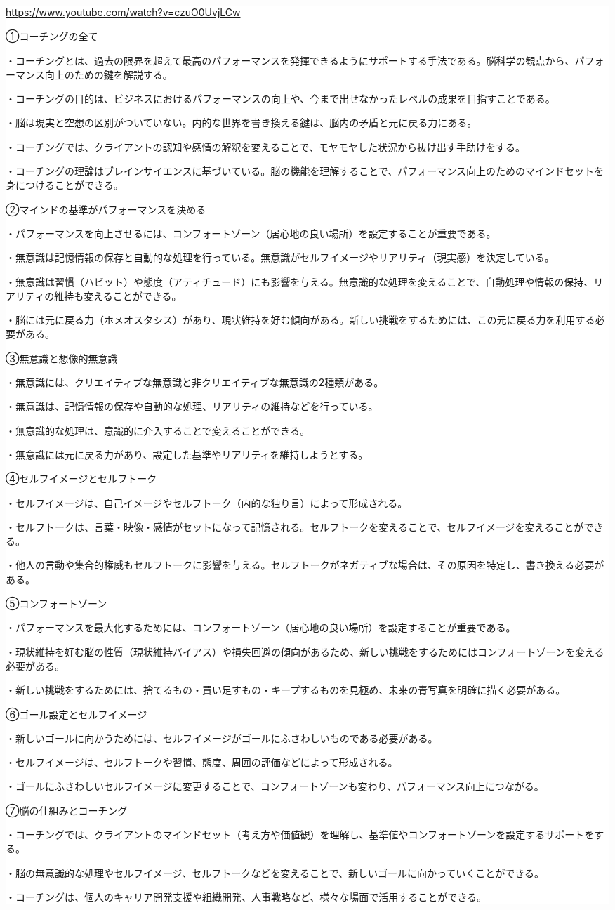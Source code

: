 https://www.youtube.com/watch?v=czuO0UvjLCw

①コーチングの全て

・コーチングとは、過去の限界を超えて最高のパフォーマンスを発揮できるようにサポートする手法である。脳科学の観点から、パフォーマンス向上のための鍵を解説する。

・コーチングの目的は、ビジネスにおけるパフォーマンスの向上や、今まで出せなかったレベルの成果を目指すことである。

・脳は現実と空想の区別がついていない。内的な世界を書き換える鍵は、脳内の矛盾と元に戻る力にある。

・コーチングでは、クライアントの認知や感情の解釈を変えることで、モヤモヤした状況から抜け出す手助けをする。

・コーチングの理論はブレインサイエンスに基づいている。脳の機能を理解することで、パフォーマンス向上のためのマインドセットを身につけることができる。

②マインドの基準がパフォーマンスを決める

・パフォーマンスを向上させるには、コンフォートゾーン（居心地の良い場所）を設定することが重要である。

・無意識は記憶情報の保存と自動的な処理を行っている。無意識がセルフイメージやリアリティ（現実感）を決定している。

・無意識は習慣（ハビット）や態度（アティチュード）にも影響を与える。無意識的な処理を変えることで、自動処理や情報の保持、リアリティの維持も変えることができる。

・脳には元に戻る力（ホメオスタシス）があり、現状維持を好む傾向がある。新しい挑戦をするためには、この元に戻る力を利用する必要がある。

③無意識と想像的無意識

・無意識には、クリエイティブな無意識と非クリエイティブな無意識の2種類がある。

・無意識は、記憶情報の保存や自動的な処理、リアリティの維持などを行っている。

・無意識的な処理は、意識的に介入することで変えることができる。

・無意識には元に戻る力があり、設定した基準やリアリティを維持しようとする。

④セルフイメージとセルフトーク

・セルフイメージは、自己イメージやセルフトーク（内的な独り言）によって形成される。

・セルフトークは、言葉・映像・感情がセットになって記憶される。セルフトークを変えることで、セルフイメージを変えることができる。

・他人の言動や集合的権威もセルフトークに影響を与える。セルフトークがネガティブな場合は、その原因を特定し、書き換える必要がある。

⑤コンフォートゾーン

・パフォーマンスを最大化するためには、コンフォートゾーン（居心地の良い場所）を設定することが重要である。

・現状維持を好む脳の性質（現状維持バイアス）や損失回避の傾向があるため、新しい挑戦をするためにはコンフォートゾーンを変える必要がある。

・新しい挑戦をするためには、捨てるもの・買い足すもの・キープするものを見極め、未来の青写真を明確に描く必要がある。

⑥ゴール設定とセルフイメージ

・新しいゴールに向かうためには、セルフイメージがゴールにふさわしいものである必要がある。

・セルフイメージは、セルフトークや習慣、態度、周囲の評価などによって形成される。

・ゴールにふさわしいセルフイメージに変更することで、コンフォートゾーンも変わり、パフォーマンス向上につながる。

⑦脳の仕組みとコーチング

・コーチングでは、クライアントのマインドセット（考え方や価値観）を理解し、基準値やコンフォートゾーンを設定するサポートをする。

・脳の無意識的な処理やセルフイメージ、セルフトークなどを変えることで、新しいゴールに向かっていくことができる。

・コーチングは、個人のキャリア開発支援や組織開発、人事戦略など、様々な場面で活用することができる。
